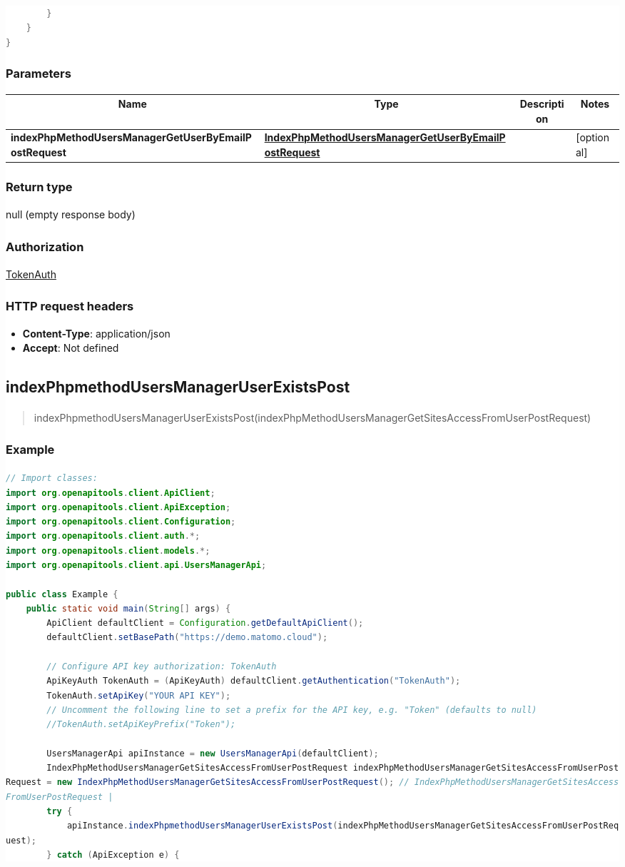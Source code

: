 ```java
        }
    }
}
```

### Parameters


| Name | Type | Description  | Notes |
|------------- | ------------- | ------------- | -------------|
| **indexPhpMethodUsersManagerGetUserByEmailPostRequest** | [**IndexPhpMethodUsersManagerGetUserByEmailPostRequest**](IndexPhpMethodUsersManagerGetUserByEmailPostRequest.md)|  | [optional] |

### Return type

null (empty response body)

### Authorization

[TokenAuth](../README.md#TokenAuth)

### HTTP request headers

- **Content-Type**: application/json
- **Accept**: Not defined



## indexPhpmethodUsersManagerUserExistsPost

> indexPhpmethodUsersManagerUserExistsPost(indexPhpMethodUsersManagerGetSitesAccessFromUserPostRequest)



### Example

```java
// Import classes:
import org.openapitools.client.ApiClient;
import org.openapitools.client.ApiException;
import org.openapitools.client.Configuration;
import org.openapitools.client.auth.*;
import org.openapitools.client.models.*;
import org.openapitools.client.api.UsersManagerApi;

public class Example {
    public static void main(String[] args) {
        ApiClient defaultClient = Configuration.getDefaultApiClient();
        defaultClient.setBasePath("https://demo.matomo.cloud");
        
        // Configure API key authorization: TokenAuth
        ApiKeyAuth TokenAuth = (ApiKeyAuth) defaultClient.getAuthentication("TokenAuth");
        TokenAuth.setApiKey("YOUR API KEY");
        // Uncomment the following line to set a prefix for the API key, e.g. "Token" (defaults to null)
        //TokenAuth.setApiKeyPrefix("Token");

        UsersManagerApi apiInstance = new UsersManagerApi(defaultClient);
        IndexPhpMethodUsersManagerGetSitesAccessFromUserPostRequest indexPhpMethodUsersManagerGetSitesAccessFromUserPostRequest = new IndexPhpMethodUsersManagerGetSitesAccessFromUserPostRequest(); // IndexPhpMethodUsersManagerGetSitesAccessFromUserPostRequest | 
        try {
            apiInstance.indexPhpmethodUsersManagerUserExistsPost(indexPhpMethodUsersManagerGetSitesAccessFromUserPostRequest);
        } catch (ApiException e) {
```